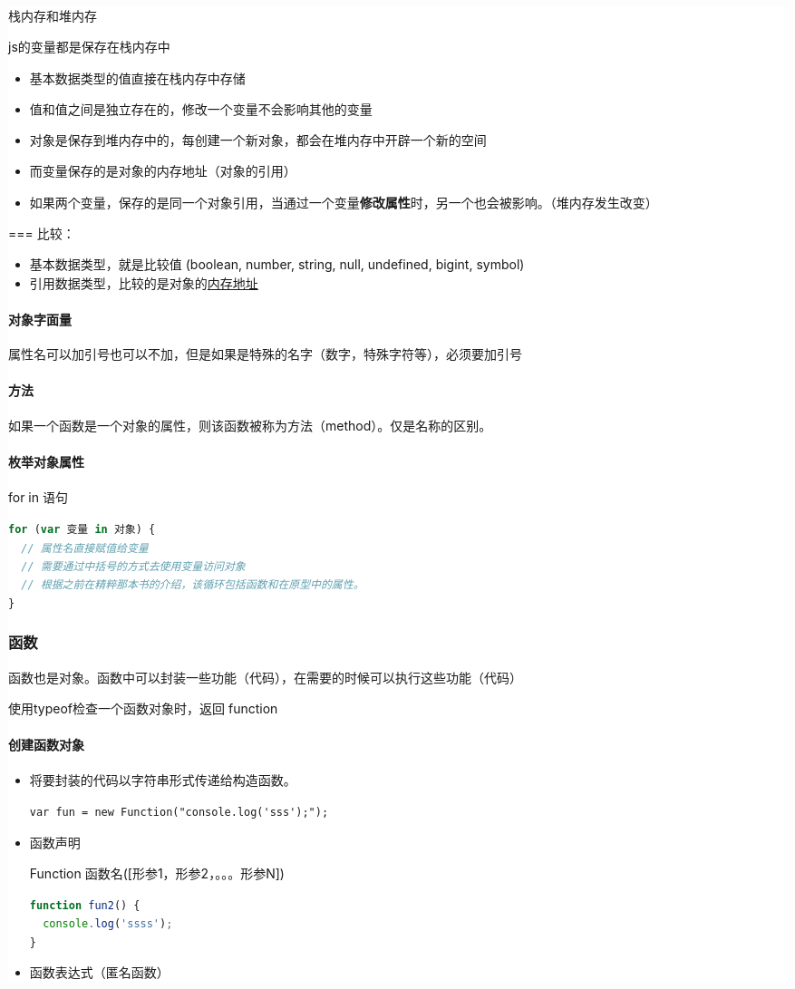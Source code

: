 栈内存和堆内存

js的变量都是保存在栈内存中

* 基本数据类型的值直接在栈内存中存储
* 值和值之间是独立存在的，修改一个变量不会影响其他的变量

* 对象是保存到堆内存中的，每创建一个新对象，都会在堆内存中开辟一个新的空间
* 而变量保存的是对象的内存地址（对象的引用）
* 如果两个变量，保存的是同一个对象引用，当通过一个变量**修改属性**时，另一个也会被影响。（堆内存发生改变）

=== 比较：

* 基本数据类型，就是比较值 (boolean, number, string, null, undefined, bigint, symbol)
* 引用数据类型，比较的是对象的<u>内存地址</u>

#### 对象字面量

属性名可以加引号也可以不加，但是如果是特殊的名字（数字，特殊字符等），必须要加引号

#### 方法

如果一个函数是一个对象的属性，则该函数被称为方法（method）。仅是名称的区别。

#### 枚举对象属性

for in 语句

```javascript
for (var 变量 in 对象) {
  // 属性名直接赋值给变量
  // 需要通过中括号的方式去使用变量访问对象
  // 根据之前在精粹那本书的介绍，该循环包括函数和在原型中的属性。
}
```

### 函数

函数也是对象。函数中可以封装一些功能（代码），在需要的时候可以执行这些功能（代码）

使用typeof检查一个函数对象时，返回 function

#### 创建函数对象

* 将要封装的代码以字符串形式传递给构造函数。

  `var fun = new Function("console.log('sss');");`

* 函数声明

  Function 函数名([形参1，形参2，。。。形参N])

  ```javascript
  function fun2() {
  	console.log('ssss');
  }
  ```

* 函数表达式（匿名函数）

